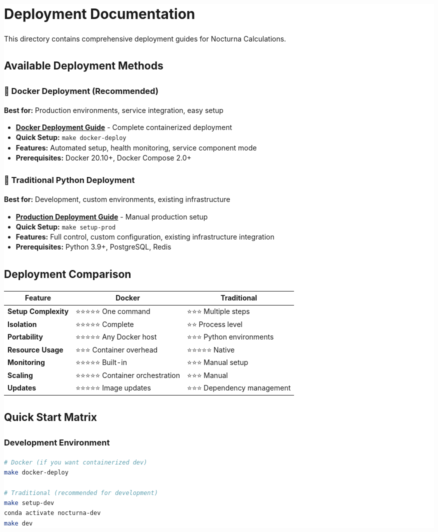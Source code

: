 # Deployment Documentation

This directory contains comprehensive deployment guides for Nocturna Calculations.

## Available Deployment Methods

### 🐳 Docker Deployment (Recommended)

**Best for:** Production environments, service integration, easy setup

- **[Docker Deployment Guide](docker.md)** - Complete containerized deployment
- **Quick Setup:** `make docker-deploy`
- **Features:** Automated setup, health monitoring, service component mode
- **Prerequisites:** Docker 20.10+, Docker Compose 2.0+

### 🐍 Traditional Python Deployment

**Best for:** Development, custom environments, existing infrastructure

- **[Production Deployment Guide](production.md)** - Manual production setup
- **Quick Setup:** `make setup-prod`
- **Features:** Full control, custom configuration, existing infrastructure integration
- **Prerequisites:** Python 3.9+, PostgreSQL, Redis

## Deployment Comparison

| Feature | Docker | Traditional |
|---------|--------|-------------|
| **Setup Complexity** | ⭐⭐⭐⭐⭐ One command | ⭐⭐⭐ Multiple steps |
| **Isolation** | ⭐⭐⭐⭐⭐ Complete | ⭐⭐ Process level |
| **Portability** | ⭐⭐⭐⭐⭐ Any Docker host | ⭐⭐⭐ Python environments |
| **Resource Usage** | ⭐⭐⭐ Container overhead | ⭐⭐⭐⭐⭐ Native |
| **Monitoring** | ⭐⭐⭐⭐⭐ Built-in | ⭐⭐⭐ Manual setup |
| **Scaling** | ⭐⭐⭐⭐⭐ Container orchestration | ⭐⭐⭐ Manual |
| **Updates** | ⭐⭐⭐⭐⭐ Image updates | ⭐⭐⭐ Dependency management |

## Quick Start Matrix

### Development Environment
```bash
# Docker (if you want containerized dev)
make docker-deploy

# Traditional (recommended for development)
make setup-dev
conda activate nocturna-dev
make dev
```
